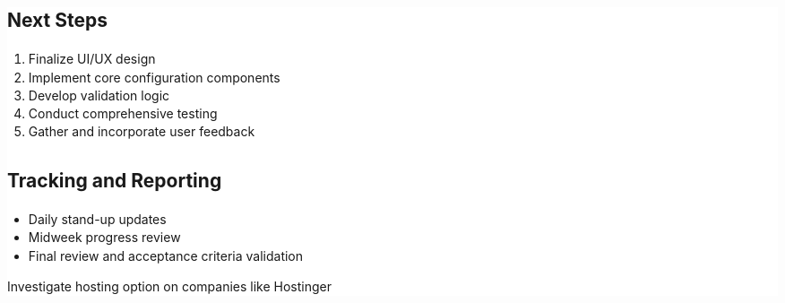 ## Next Steps
1. Finalize UI/UX design
2. Implement core configuration components
3. Develop validation logic
4. Conduct comprehensive testing
5. Gather and incorporate user feedback

## Tracking and Reporting
- Daily stand-up updates
- Midweek progress review
- Final review and acceptance criteria validation


Investigate hosting option on companies like Hostinger
